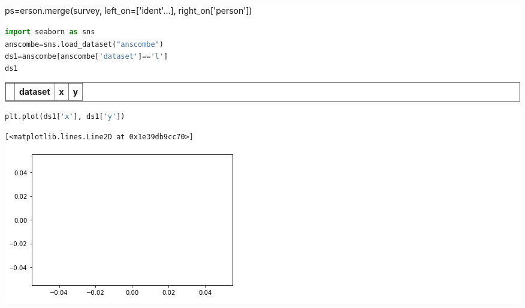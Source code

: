 

ps=erson.merge(survey, left_on=['ident'...], right_on['person'])


```python
import seaborn as sns
anscombe=sns.load_dataset("anscombe")
ds1=anscombe[anscombe['dataset']=='l']
ds1
```




<div>
<style scoped>
    .dataframe tbody tr th:only-of-type {
        vertical-align: middle;
    }

    .dataframe tbody tr th {
        vertical-align: top;
    }

    .dataframe thead th {
        text-align: right;
    }
</style>
<table border="1" class="dataframe">
  <thead>
    <tr style="text-align: right;">
      <th></th>
      <th>dataset</th>
      <th>x</th>
      <th>y</th>
    </tr>
  </thead>
  <tbody>
  </tbody>
</table>
</div>




```python
plt.plot(ds1['x'], ds1['y'])
```




    [<matplotlib.lines.Line2D at 0x1e39db9cc70>]




    
![png](output_60_1.png)
    